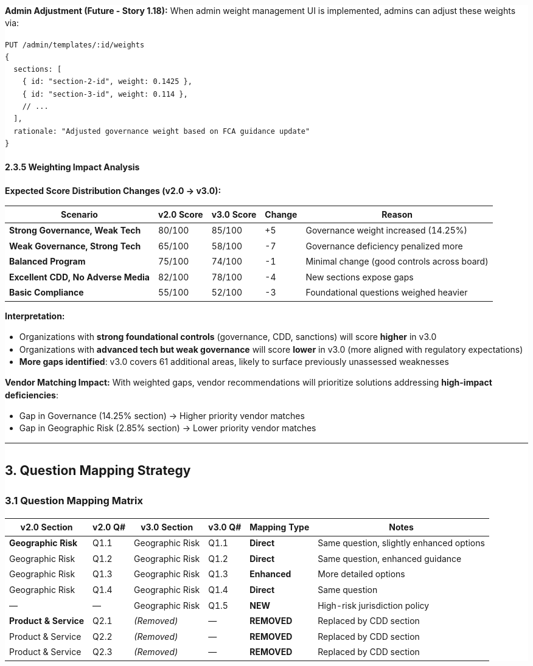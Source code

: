 **Admin Adjustment (Future - Story 1.18):**
When admin weight management UI is implemented, admins can adjust these weights via:
```
PUT /admin/templates/:id/weights
{
  sections: [
    { id: "section-2-id", weight: 0.1425 },
    { id: "section-3-id", weight: 0.114 },
    // ...
  ],
  rationale: "Adjusted governance weight based on FCA guidance update"
}
```

#### 2.3.5 Weighting Impact Analysis

**Expected Score Distribution Changes (v2.0 → v3.0):**

| Scenario | v2.0 Score | v3.0 Score | Change | Reason |
|----------|------------|------------|--------|--------|
| **Strong Governance, Weak Tech** | 80/100 | 85/100 | +5 | Governance weight increased (14.25%) |
| **Weak Governance, Strong Tech** | 65/100 | 58/100 | -7 | Governance deficiency penalized more |
| **Balanced Program** | 75/100 | 74/100 | -1 | Minimal change (good controls across board) |
| **Excellent CDD, No Adverse Media** | 82/100 | 78/100 | -4 | New sections expose gaps |
| **Basic Compliance** | 55/100 | 52/100 | -3 | Foundational questions weighed heavier |

**Interpretation:**
- Organizations with **strong foundational controls** (governance, CDD, sanctions) will score **higher** in v3.0
- Organizations with **advanced tech but weak governance** will score **lower** in v3.0 (more aligned with regulatory expectations)
- **More gaps identified**: v3.0 covers 61 additional areas, likely to surface previously unassessed weaknesses

**Vendor Matching Impact:**
With weighted gaps, vendor recommendations will prioritize solutions addressing **high-impact deficiencies**:
- Gap in Governance (14.25% section) → Higher priority vendor matches
- Gap in Geographic Risk (2.85% section) → Lower priority vendor matches

---

## 3. Question Mapping Strategy

### 3.1 Question Mapping Matrix

| v2.0 Section | v2.0 Q# | v3.0 Section | v3.0 Q# | Mapping Type | Notes |
|--------------|---------|--------------|---------|--------------|-------|
| **Geographic Risk** | Q1.1 | Geographic Risk | Q1.1 | **Direct** | Same question, slightly enhanced options |
| Geographic Risk | Q1.2 | Geographic Risk | Q1.2 | **Direct** | Same question, enhanced guidance |
| Geographic Risk | Q1.3 | Geographic Risk | Q1.3 | **Enhanced** | More detailed options |
| Geographic Risk | Q1.4 | Geographic Risk | Q1.4 | **Direct** | Same question |
| — | — | Geographic Risk | Q1.5 | **NEW** | High-risk jurisdiction policy |
| **Product & Service** | Q2.1 | *(Removed)* | — | **REMOVED** | Replaced by CDD section |
| Product & Service | Q2.2 | *(Removed)* | — | **REMOVED** | Replaced by CDD section |
| Product & Service | Q2.3 | *(Removed)* | — | **REMOVED** | Replaced by CDD section |